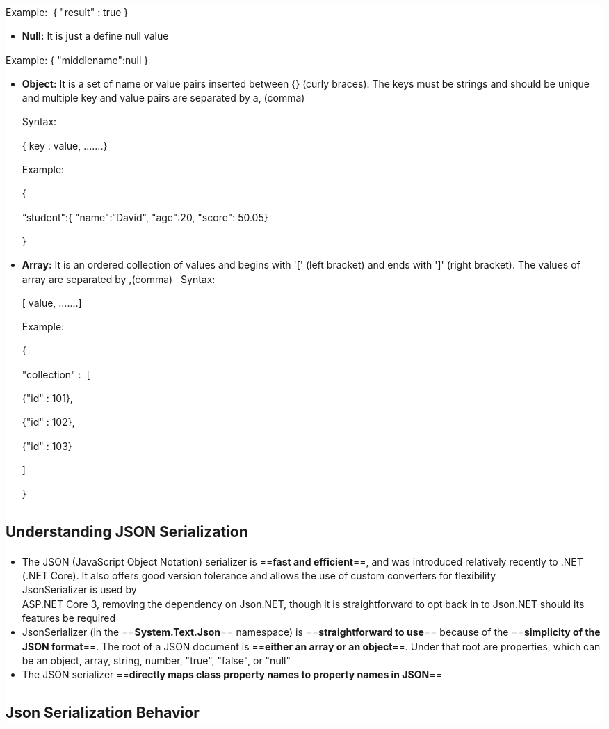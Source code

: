 Example:  { "result" : true }

- **Null:** It is just a define null value

Example: { "middlename":null }

- **Object:** It is a set of name or value pairs inserted between {} (curly braces). The keys must be strings and should be unique and multiple key and value pairs are separated by a, (comma)
    
    Syntax:
    
    { key : value, .......}
    
    Example:
    
    {
    
    “student":{ "name":“David", "age":20, "score": 50.05}
    
    }
    
- **Array:** It is an ordered collection of values and begins with '[' (left bracket) and ends with ']' (right bracket). The values of array are separated by ,(comma)   Syntax:
    
    [ value, .......]
    
    Example:
    
    {
    
    "collection" :  [
    
    {"id" : 101},
    
    {"id" : 102},
    
    {"id" : 103}
    
    ]
    
    }
    

  

## **Understanding JSON Serialization**

- The JSON (JavaScript Object Notation) serializer is ==**fast and efficient**==, and was introduced relatively recently to .NET (.NET Core). It also offers good version tolerance and allows the use of custom converters for flexibility  
    JsonSerializer is used by  
    [ASP.NET](http://asp.net/) Core 3, removing the dependency on [Json.NET](http://json.net/), though it is straightforward to opt back in to [Json.NET](http://json.net/) should its features be required
- JsonSerializer (in the ==**System.Text.Json**== namespace) is ==**straightforward to use**== because of the ==**simplicity of the JSON format**==. The root of a JSON document is ==**either an array or an object**==. Under that root are properties, which can be an object, array, string, number, "true", "false", or "null"
- The JSON serializer ==**directly maps class property names to property names in JSON**==

  

## **Json Serialization Behavior**
